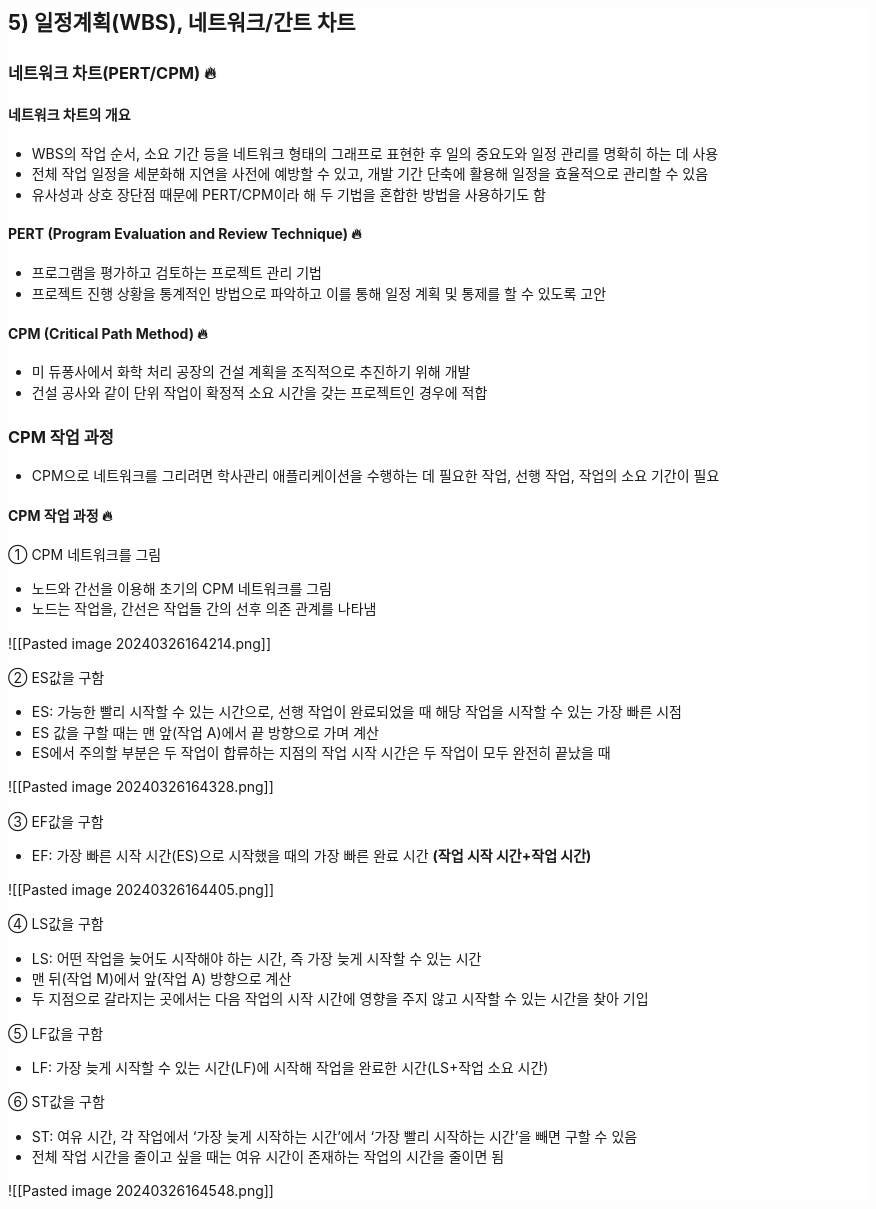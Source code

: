 

## 5) 일정계획(WBS), 네트워크/간트 차트
### 네트워크 차트(PERT/CPM) 🔥
#### 네트워크 차트의 개요
- WBS의 작업 순서, 소요 기간 등을 네트워크 형태의 그래프로 표현한 후 일의 중요도와 일정 관리를 명확히 하는 데 사용
- 전체 작업 일정을 세분화해 지연을 사전에 예방할 수 있고, 개발 기간 단축에 활용해 일정을 효율적으로 관리할 수 있음
- 유사성과 상호 장단점 때문에 PERT/CPM이라 해 두 기법을 혼합한 방법을 사용하기도 함

#### PERT (Program Evaluation and Review Technique) 🔥
- 프로그램을 평가하고 검토하는 프로젝트 관리 기법
- 프로젝트 진행 상황을 통계적인 방법으로 파악하고 이를 통해 일정 계획 및 통제를 할 수 있도록 고안

#### CPM (Critical Path Method) 🔥
- 미 듀퐁사에서 화학 처리 공장의 건설 계획을 조직적으로 추진하기 위해 개발
- 건설 공사와 같이 단위 작업이 확정적 소요 시간을 갖는 프로젝트인 경우에 적합

### CPM 작업 과정
- CPM으로 네트워크를 그리려면 학사관리 애플리케이션을 수행하는 데 필요한 작업, 선행 작업, 작업의 소요 기간이 필요

#### CPM 작업 과정 🔥
① CPM 네트워크를 그림
- 노드와 간선을 이용해 초기의 CPM 네트워크를 그림
- 노드는 작업을, 간선은 작업들 간의 선후 의존 관계를 나타냄

![[Pasted image 20240326164214.png]]

② ES값을 구함
- ES: 가능한 빨리 시작할 수 있는 시간으로, 선행 작업이 완료되었을 때 해당 작업을 시작할 수 있는 가장 빠른 시점
- ES 값을 구할 때는 맨 앞(작업 A)에서 끝 방향으로 가며 계산
- ES에서 주의할 부분은 두 작업이 합류하는 지점의 작업 시작 시간은 두 작업이 모두 완전히 끝났을 때

![[Pasted image 20240326164328.png]]

③ EF값을 구함
- EF: 가장 빠른 시작 시간(ES)으로 시작했을 때의 가장 빠른 완료 시간 **(작업 시작 시간+작업 시간)**

![[Pasted image 20240326164405.png]]

④ LS값을 구함
- LS: 어떤 작업을 늦어도 시작해야 하는 시간, 즉 가장 늦게 시작할 수 있는 시간
- 맨 뒤(작업 M)에서 앞(작업 A) 방향으로 계산
- 두 지점으로 갈라지는 곳에서는 다음 작업의 시작 시간에 영향을 주지 않고 시작할 수 있는 시간을 찾아 기입

⑤ LF값을 구함
- LF: 가장 늦게 시작할 수 있는 시간(LF)에 시작해 작업을 완료한 시간(LS+작업 소요 시간)

⑥ ST값을 구함
- ST: 여유 시간, 각 작업에서 ‘가장 늦게 시작하는 시간’에서 ‘가장 빨리 시작하는 시간’을 빼면 구할 수 있음
- 전체 작업 시간을 줄이고 싶을 때는 여유 시간이 존재하는 작업의 시간을 줄이면 됨

![[Pasted image 20240326164548.png]]
